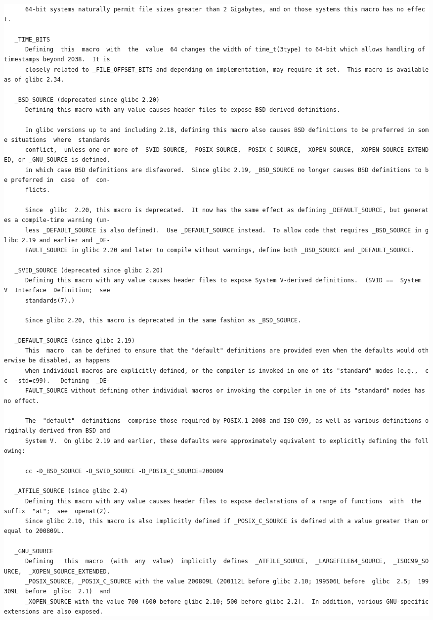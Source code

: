 	      64-bit systems naturally permit file sizes greater than 2 Gigabytes, and on those systems this macro has no effect.

       _TIME_BITS
	      Defining	this  macro  with  the	value  64 changes the width of time_t(3type) to 64-bit which allows handling of timestamps beyond 2038.	 It is
	      closely related to _FILE_OFFSET_BITS and depending on implementation, may require it set.	 This macro is available as of glibc 2.34.

       _BSD_SOURCE (deprecated since glibc 2.20)
	      Defining this macro with any value causes header files to expose BSD-derived definitions.

	      In glibc versions up to and including 2.18, defining this macro also causes BSD definitions to be preferred in some situations  where  standards
	      conflict,	 unless one or more of _SVID_SOURCE, _POSIX_SOURCE, _POSIX_C_SOURCE, _XOPEN_SOURCE, _XOPEN_SOURCE_EXTENDED, or _GNU_SOURCE is defined,
	      in which case BSD definitions are disfavored.  Since glibc 2.19, _BSD_SOURCE no longer causes BSD definitions to be preferred in	case  of  con‐
	      flicts.

	      Since  glibc  2.20, this macro is deprecated.  It now has the same effect as defining _DEFAULT_SOURCE, but generates a compile-time warning (un‐
	      less _DEFAULT_SOURCE is also defined).  Use _DEFAULT_SOURCE instead.  To allow code that requires _BSD_SOURCE in glibc 2.19 and earlier and _DE‐
	      FAULT_SOURCE in glibc 2.20 and later to compile without warnings, define both _BSD_SOURCE and _DEFAULT_SOURCE.

       _SVID_SOURCE (deprecated since glibc 2.20)
	      Defining this macro with any value causes header files to expose System V-derived definitions.  (SVID ==	System	V  Interface  Definition;  see
	      standards(7).)

	      Since glibc 2.20, this macro is deprecated in the same fashion as _BSD_SOURCE.

       _DEFAULT_SOURCE (since glibc 2.19)
	      This  macro  can be defined to ensure that the "default" definitions are provided even when the defaults would otherwise be disabled, as happens
	      when individual macros are explicitly defined, or the compiler is invoked in one of its "standard" modes (e.g.,  cc  -std=c99).	Defining  _DE‐
	      FAULT_SOURCE without defining other individual macros or invoking the compiler in one of its "standard" modes has no effect.

	      The  "default"  definitions  comprise those required by POSIX.1-2008 and ISO C99, as well as various definitions originally derived from BSD and
	      System V.	 On glibc 2.19 and earlier, these defaults were approximately equivalent to explicitly defining the following:

		  cc -D_BSD_SOURCE -D_SVID_SOURCE -D_POSIX_C_SOURCE=200809

       _ATFILE_SOURCE (since glibc 2.4)
	      Defining this macro with any value causes header files to expose declarations of a range of functions  with  the	suffix	"at";  see  openat(2).
	      Since glibc 2.10, this macro is also implicitly defined if _POSIX_C_SOURCE is defined with a value greater than or equal to 200809L.

       _GNU_SOURCE
	      Defining	 this  macro  (with  any  value)  implicitly  defines  _ATFILE_SOURCE,	_LARGEFILE64_SOURCE,  _ISOC99_SOURCE,  _XOPEN_SOURCE_EXTENDED,
	      _POSIX_SOURCE, _POSIX_C_SOURCE with the value 200809L (200112L before glibc 2.10; 199506L before	glibc  2.5;  199309L  before  glibc  2.1)  and
	      _XOPEN_SOURCE with the value 700 (600 before glibc 2.10; 500 before glibc 2.2).  In addition, various GNU-specific extensions are also exposed.
